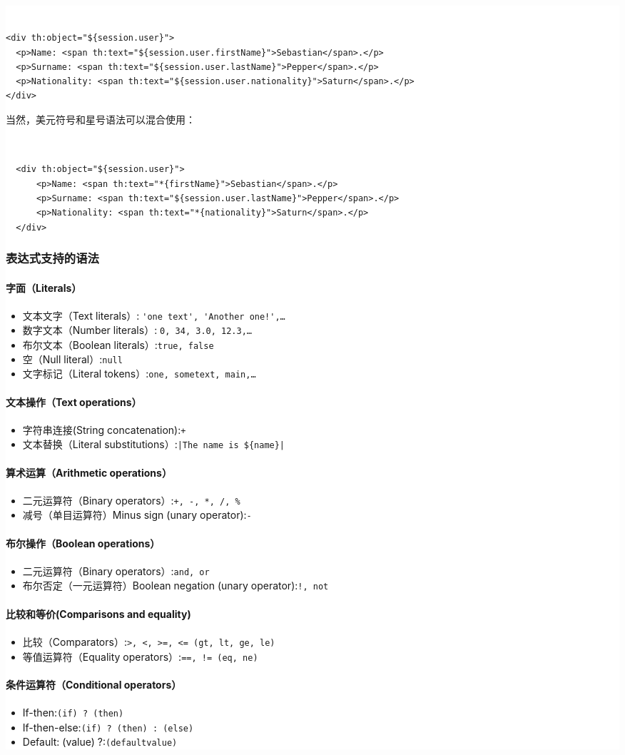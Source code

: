 
​    

    <div th:object="${session.user}">
      <p>Name: <span th:text="${session.user.firstName}">Sebastian</span>.</p>
      <p>Surname: <span th:text="${session.user.lastName}">Pepper</span>.</p>
      <p>Nationality: <span th:text="${session.user.nationality}">Saturn</span>.</p>
    </div>


当然，美元符号和星号语法可以混合使用：


​    

      <div th:object="${session.user}">
    	  <p>Name: <span th:text="*{firstName}">Sebastian</span>.</p>
      	  <p>Surname: <span th:text="${session.user.lastName}">Pepper</span>.</p>
          <p>Nationality: <span th:text="*{nationality}">Saturn</span>.</p>
      </div>


### 表达式支持的语法

#### 字面（Literals）

  * 文本文字（Text literals）: `'one text', 'Another one!',…`
  * 数字文本（Number literals）: `0, 34, 3.0, 12.3,…`
  * 布尔文本（Boolean literals）:`true, false`
  * 空（Null literal）:`null`
  * 文字标记（Literal tokens）:`one, sometext, main,…`

#### 文本操作（Text operations）

  * 字符串连接(String concatenation):`+`
  * 文本替换（Literal substitutions）:`|The name is ${name}|`

#### 算术运算（Arithmetic operations）

  * 二元运算符（Binary operators）:`+, -, *, /, %`
  * 减号（单目运算符）Minus sign (unary operator):`-`

#### 布尔操作（Boolean operations）

  * 二元运算符（Binary operators）:`and, or`
  * 布尔否定（一元运算符）Boolean negation (unary operator):`!, not`

#### 比较和等价(Comparisons and equality)

  * 比较（Comparators）:`>, <, >=, <= (gt, lt, ge, le)`
  * 等值运算符（Equality operators）:`==, != (eq, ne)`

#### 条件运算符（Conditional operators）

  * If-then:`(if) ? (then)`
  * If-then-else:`(if) ? (then) : (else)`
  * Default: (value) ?:`(defaultvalue)`

